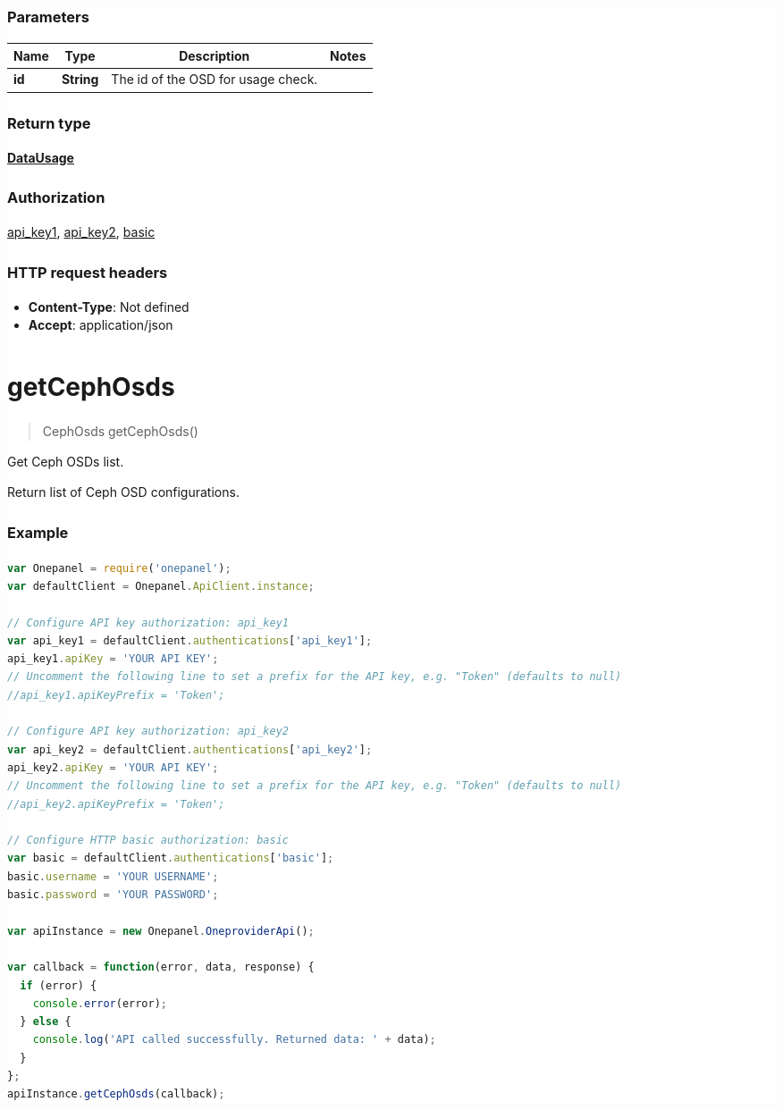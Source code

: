 ### Parameters

Name | Type | Description  | Notes
------------- | ------------- | ------------- | -------------
 **id** | **String**| The id of the OSD for usage check. | 

### Return type

[**DataUsage**](DataUsage.md)

### Authorization

[api_key1](../README.md#api_key1), [api_key2](../README.md#api_key2), [basic](../README.md#basic)

### HTTP request headers

 - **Content-Type**: Not defined
 - **Accept**: application/json

<a name="getCephOsds"></a>
# **getCephOsds**
> CephOsds getCephOsds()

Get Ceph OSDs list.

Return list of Ceph OSD configurations. 

### Example
```javascript
var Onepanel = require('onepanel');
var defaultClient = Onepanel.ApiClient.instance;

// Configure API key authorization: api_key1
var api_key1 = defaultClient.authentications['api_key1'];
api_key1.apiKey = 'YOUR API KEY';
// Uncomment the following line to set a prefix for the API key, e.g. "Token" (defaults to null)
//api_key1.apiKeyPrefix = 'Token';

// Configure API key authorization: api_key2
var api_key2 = defaultClient.authentications['api_key2'];
api_key2.apiKey = 'YOUR API KEY';
// Uncomment the following line to set a prefix for the API key, e.g. "Token" (defaults to null)
//api_key2.apiKeyPrefix = 'Token';

// Configure HTTP basic authorization: basic
var basic = defaultClient.authentications['basic'];
basic.username = 'YOUR USERNAME';
basic.password = 'YOUR PASSWORD';

var apiInstance = new Onepanel.OneproviderApi();

var callback = function(error, data, response) {
  if (error) {
    console.error(error);
  } else {
    console.log('API called successfully. Returned data: ' + data);
  }
};
apiInstance.getCephOsds(callback);
```

